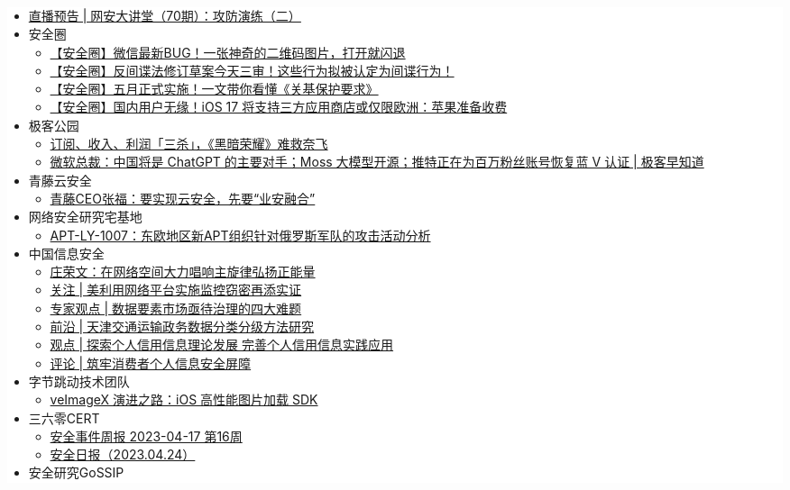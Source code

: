   - [直播预告 | 网安大讲堂（70期）：攻防演练（二）](https://mp.weixin.qq.com/s?__biz=MjM5Njc3NjM4MA==&mid=2651123661&idx=3&sn=7dd36c224a0ca2f4ec9050d6c5c5c3a8&chksm=bd145f1e8a63d608e004a5882680d5e4ddb3d61e0a9327b7061799f606a0bc79ab5aa9385f2b&scene=58&subscene=0#rd)
- 安全圈
  - [【安全圈】微信最新BUG！一张神奇的二维码图片，打开就闪退](https://mp.weixin.qq.com/s?__biz=MzIzMzE4NDU1OQ==&mid=2652033045&idx=1&sn=cce1f6e7b5d0674f09dcef9da6e62655&chksm=f36ffc55c41875438d076a9582d5629fe4489ee5500c43cd20f7828296905563f3bcee6af2c5&scene=58&subscene=0#rd)
  - [【安全圈】反间谍法修订草案今天三审！这些行为拟被认定为间谍行为！](https://mp.weixin.qq.com/s?__biz=MzIzMzE4NDU1OQ==&mid=2652033045&idx=2&sn=f28657366fb0b792d9a4c51ac0492ddd&chksm=f36ffc55c418754384331f7101bc07570e87eee78d1f30b263741400e447ce9f9c45fbcc8c2a&scene=58&subscene=0#rd)
  - [【安全圈】五月正式实施！一文带你看懂《关基保护要求》](https://mp.weixin.qq.com/s?__biz=MzIzMzE4NDU1OQ==&mid=2652033045&idx=3&sn=698ae60572c584afe58bf469a810a57e&chksm=f36ffc55c4187543381cf5f125db86eef2ea0e0da9299a8310068e8fc0c407ea1e837d228710&scene=58&subscene=0#rd)
  - [【安全圈】国内用户无缘！iOS 17 将支持三方应用商店或仅限欧洲：苹果准备收费](https://mp.weixin.qq.com/s?__biz=MzIzMzE4NDU1OQ==&mid=2652033045&idx=4&sn=0558f8a09c97f6fef15ae8f639be209a&chksm=f36ffc55c41875439dbc200810a10b9727b7c9cea449b11a4a2d27840da0aac09974e0412f8b&scene=58&subscene=0#rd)
- 极客公园
  - [订阅、收入、利润「三杀」，《黑暗荣耀》难救奈飞](https://mp.weixin.qq.com/s?__biz=MTMwNDMwODQ0MQ==&mid=2652990649&idx=1&sn=10ea0573031c593c2eebb21d341e4187&chksm=7e54110f492398198688f28bd8c39f71ce69f67e1fa5de5b2d96d7cb5cd94f300ffaaf448c12&scene=58&subscene=0#rd)
  - [微软总裁：中国将是 ChatGPT 的主要对手；Moss 大模型开源；推特正在为百万粉丝账号恢复蓝 V 认证 | 极客早知道](https://mp.weixin.qq.com/s?__biz=MTMwNDMwODQ0MQ==&mid=2652990638&idx=1&sn=2040dd7b2a1ffdcd5f60dfbb780a272d&chksm=7e5411184923980ec4c5a20aeb6da83e1bbeb5790a3a85e38d2da64107de8d78208ff4b6a201&scene=58&subscene=0#rd)
- 青藤云安全
  - [青藤CEO张福：要实现云安全，先要“业安融合”](https://mp.weixin.qq.com/s?__biz=MzAwNDE4Mzc1NA==&mid=2650844214&idx=1&sn=2a3f4bb47d7f762abce02df9c159b896&chksm=80dbcf93b7ac4685c4c9bab63d0f96801bb4802dc98bbf99c2ae8db03e9a6086c4342bf8800d&scene=58&subscene=0#rd)
- 网络安全研究宅基地
  - [APT-LY-1007：东欧地区新APT组织针对俄罗斯军队的攻击活动分析](https://mp.weixin.qq.com/s?__biz=MzUyMDEyNTkwNA==&mid=2247493972&idx=1&sn=396bec642f5934a9c50f6f1650f82fb7&chksm=f9ed85ebce9a0cfd4ef4f2f7d9528ad0c49a31a662d2fbaa800e05542dc0e0411248633878e8&scene=58&subscene=0#rd)
- 中国信息安全
  - [庄荣文：在网络空间大力唱响主旋律弘扬正能量](https://mp.weixin.qq.com/s?__biz=MzA5MzE5MDAzOA==&mid=2664182495&idx=1&sn=fa069da54d51ac34cb66c3f4df1c4fb5&chksm=8b593026bc2eb9301a2ee783f723534972ddfdfc42c994526c8fd7664d258493ca41cd7c72ed&scene=58&subscene=0#rd)
  - [关注 | 美利用网络平台实施监控窃密再添实证](https://mp.weixin.qq.com/s?__biz=MzA5MzE5MDAzOA==&mid=2664182495&idx=2&sn=ad0b882d85d259322d660ffa4c01f25c&chksm=8b593026bc2eb930bfdfca723fb53e33e866dd3d31e625c14f7eb9f9b384c51192a6fd9115d2&scene=58&subscene=0#rd)
  - [专家观点 | 数据要素市场亟待治理的四大难题](https://mp.weixin.qq.com/s?__biz=MzA5MzE5MDAzOA==&mid=2664182495&idx=3&sn=227fdc3936540fcf8597d2eb4e651faf&chksm=8b593026bc2eb9307d54bd98f046f1e78db74109df185c2709f373ea8dfa80be7fb78c9f3878&scene=58&subscene=0#rd)
  - [前沿 | 天津交通运输政务数据分类分级方法研究](https://mp.weixin.qq.com/s?__biz=MzA5MzE5MDAzOA==&mid=2664182495&idx=4&sn=312cdfe6a19b607473f4a316e88fd43a&chksm=8b593026bc2eb930955551c6024606cb4b97c42236e250a6d0b71679fcc0f1cab9bf4fb978b3&scene=58&subscene=0#rd)
  - [观点 | 探索个人信用信息理论发展 完善个人信用信息实践应用](https://mp.weixin.qq.com/s?__biz=MzA5MzE5MDAzOA==&mid=2664182495&idx=5&sn=c097e30d7d2a5ba1e1fd28a962980bd4&chksm=8b593026bc2eb930ff99d45de9c761c3b7db71f3d5a3a0bb8d844e51fdf272b3383694b8e958&scene=58&subscene=0#rd)
  - [评论 | 筑牢消费者个人信息安全屏障](https://mp.weixin.qq.com/s?__biz=MzA5MzE5MDAzOA==&mid=2664182495&idx=6&sn=6d6b1f40e7710a424e65da364b28a02e&chksm=8b593026bc2eb930747de6bbe59929f1cda3a00e9df9fdaad7f60ef3d54b74ad8271c7b0a4e5&scene=58&subscene=0#rd)
- 字节跳动技术团队
  - [veImageX 演进之路：iOS 高性能图片加载 SDK](https://mp.weixin.qq.com/s?__biz=MzI1MzYzMjE0MQ==&mid=2247502556&idx=1&sn=b609f75ddfb487568b9bc1c9da0040e9&chksm=e9d3013edea4882879160bf10f17b6e4889b01423fea819f2409d9791124aa0338a814a6de44&scene=58&subscene=0#rd)
- 三六零CERT
  - [安全事件周报 2023-04-17 第16周](https://mp.weixin.qq.com/s?__biz=MzU5MjEzOTM3NA==&mid=2247492075&idx=1&sn=d591cba9bee33e31dbf1551a4fa75885&chksm=fe26e4eac9516dfc3b1695d6e7d4783ea247dfe6487bd1620122cff39ad99eb2bcfcbb36e190&scene=58&subscene=0#rd)
  - [安全日报（2023.04.24）](https://mp.weixin.qq.com/s?__biz=MzU5MjEzOTM3NA==&mid=2247492075&idx=2&sn=3feb76ade14827662090214f344c6d7c&chksm=fe26e4eac9516dfcdf65510e93092464b766b35309b71d9aa10b291b13cd8c69f5e8ffe4a6d0&scene=58&subscene=0#rd)
- 安全研究GoSSIP
